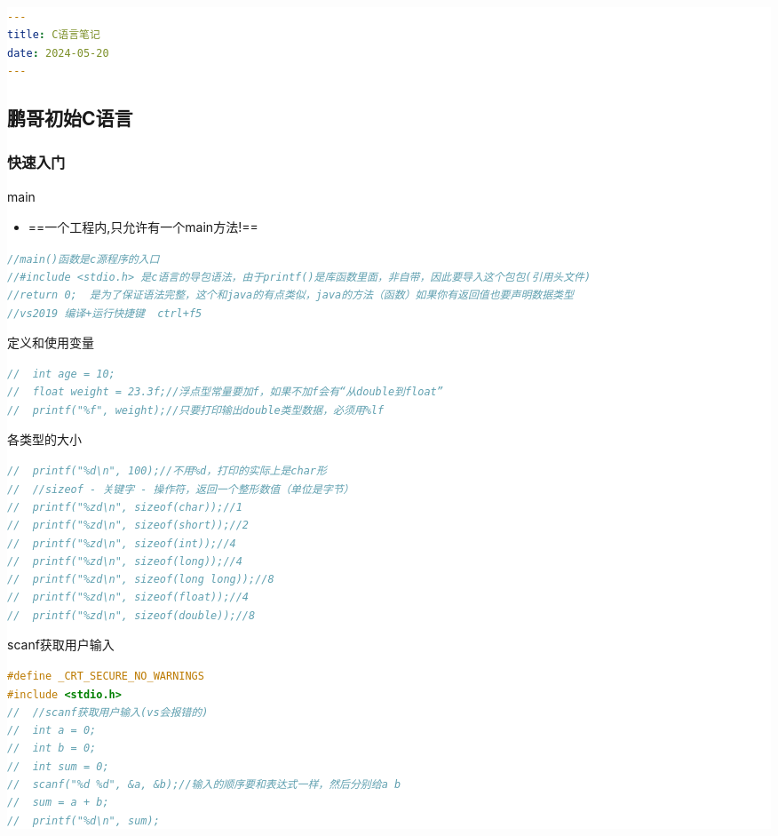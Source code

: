 ```yaml
---
title: C语言笔记
date: 2024-05-20
---
```


## 鹏哥初始C语言

### 快速入门

main

- ==一个工程内,只允许有一个main方法!==

```c
//main()函数是c源程序的入口
//#include <stdio.h> 是c语言的导包语法，由于printf()是库函数里面，非自带，因此要导入这个包包(引用头文件)
//return 0;  是为了保证语法完整，这个和java的有点类似，java的方法（函数）如果你有返回值也要声明数据类型
//vs2019 编译+运行快捷键  ctrl+f5
```



定义和使用变量

```c
//	int age = 10;
//	float weight = 23.3f;//浮点型常量要加f，如果不加f会有“从double到float”
//	printf("%f", weight);//只要打印输出double类型数据，必须用%lf
```

各类型的大小

```c
//	printf("%d\n", 100);//不用%d，打印的实际上是char形
//	//sizeof - 关键字 - 操作符，返回一个整形数值（单位是字节）
//	printf("%zd\n", sizeof(char));//1
//	printf("%zd\n", sizeof(short));//2
//	printf("%zd\n", sizeof(int));//4
//	printf("%zd\n", sizeof(long));//4
//	printf("%zd\n", sizeof(long long));//8
//	printf("%zd\n", sizeof(float));//4
//	printf("%zd\n", sizeof(double));//8
```

scanf获取用户输入

```c
#define _CRT_SECURE_NO_WARNINGS
#include <stdio.h>
//	//scanf获取用户输入(vs会报错的)
//	int a = 0;
//	int b = 0;
//	int sum = 0;
//	scanf("%d %d", &a, &b);//输入的顺序要和表达式一样，然后分别给a b
//	sum = a + b;
//	printf("%d\n", sum);
```
